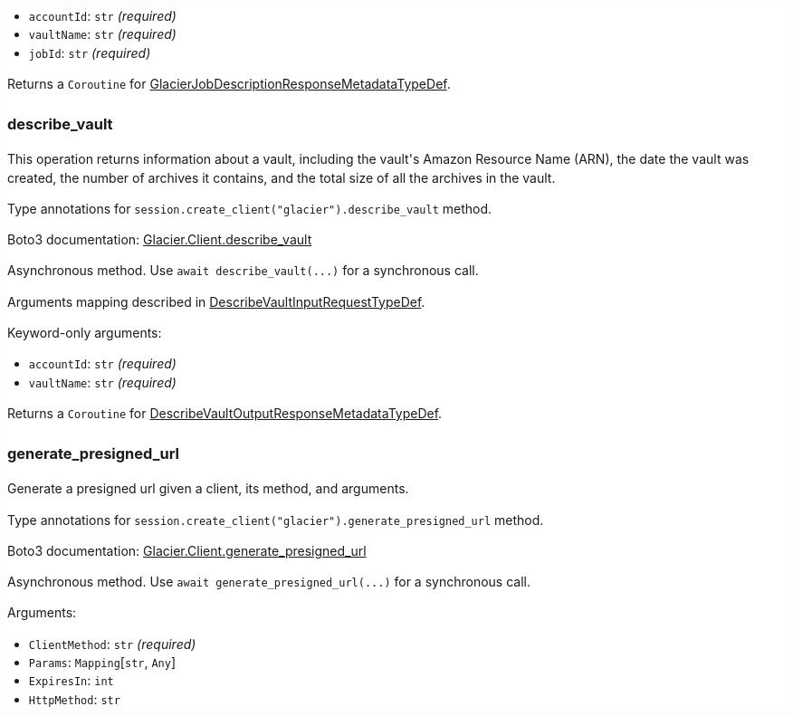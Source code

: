 - `accountId`: `str` *(required)*
- `vaultName`: `str` *(required)*
- `jobId`: `str` *(required)*

Returns a `Coroutine` for
[GlacierJobDescriptionResponseMetadataTypeDef](./type_defs.md#glacierjobdescriptionresponsemetadatatypedef).

<a id="describe_vault"></a>

### describe_vault

This operation returns information about a vault, including the vault's Amazon
Resource Name (ARN), the date the vault was created, the number of archives it
contains, and the total size of all the archives in the vault.

Type annotations for `session.create_client("glacier").describe_vault` method.

Boto3 documentation:
[Glacier.Client.describe_vault](https://boto3.amazonaws.com/v1/documentation/api/latest/reference/services/glacier.html#Glacier.Client.describe_vault)

Asynchronous method. Use `await describe_vault(...)` for a synchronous call.

Arguments mapping described in
[DescribeVaultInputRequestTypeDef](./type_defs.md#describevaultinputrequesttypedef).

Keyword-only arguments:

- `accountId`: `str` *(required)*
- `vaultName`: `str` *(required)*

Returns a `Coroutine` for
[DescribeVaultOutputResponseMetadataTypeDef](./type_defs.md#describevaultoutputresponsemetadatatypedef).

<a id="generate_presigned_url"></a>

### generate_presigned_url

Generate a presigned url given a client, its method, and arguments.

Type annotations for `session.create_client("glacier").generate_presigned_url`
method.

Boto3 documentation:
[Glacier.Client.generate_presigned_url](https://boto3.amazonaws.com/v1/documentation/api/latest/reference/services/glacier.html#Glacier.Client.generate_presigned_url)

Asynchronous method. Use `await generate_presigned_url(...)` for a synchronous
call.

Arguments:

- `ClientMethod`: `str` *(required)*
- `Params`: `Mapping`\[`str`, `Any`\]
- `ExpiresIn`: `int`
- `HttpMethod`: `str`
